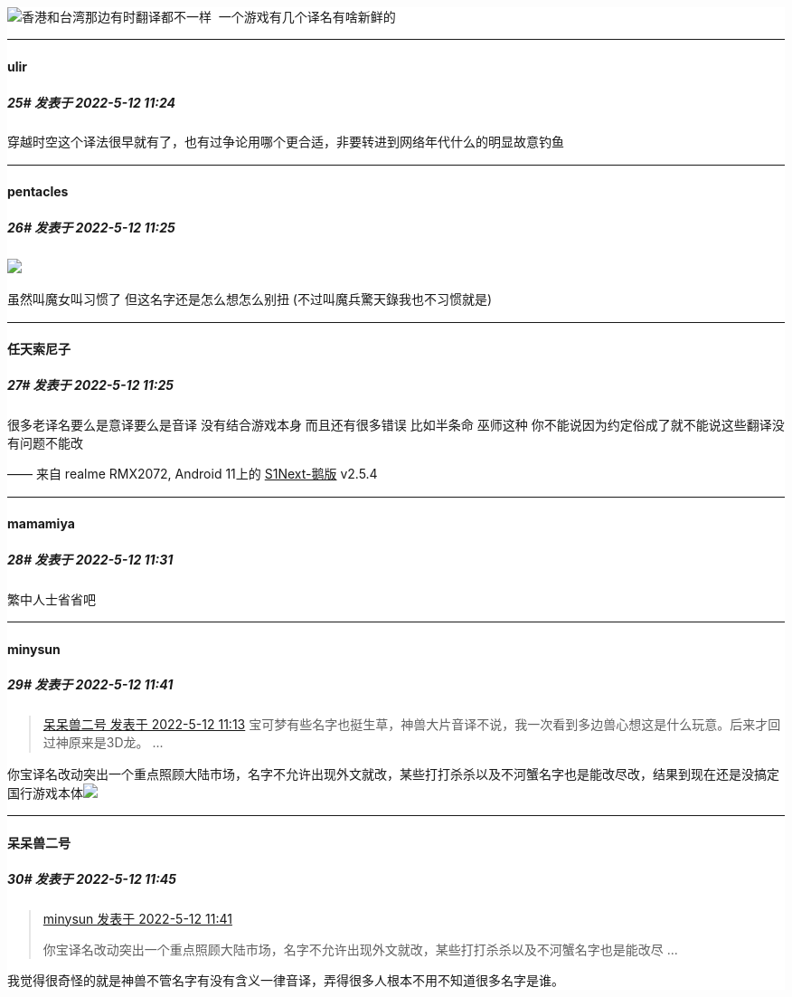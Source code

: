 <img src="https://static.saraba1st.com/image/smiley/face2017/065.png" referrerpolicy="no-referrer">香港和台湾那边有时翻译都不一样  一个游戏有几个译名有啥新鲜的

*****

####  ulir  
##### 25#       发表于 2022-5-12 11:24

穿越时空这个译法很早就有了，也有过争论用哪个更合适，非要转进到网络年代什么的明显故意钓鱼

*****

####  pentacles  
##### 26#       发表于 2022-5-12 11:25

<img src="https://static.saraba1st.com/image/smiley/face2017/001.png" referrerpolicy="no-referrer">  

虽然叫魔女叫习惯了 但这名字还是怎么想怎么别扭 (不过叫魔兵驚天錄我也不习惯就是)

*****

####  任天索尼子  
##### 27#       发表于 2022-5-12 11:25

很多老译名要么是意译要么是音译 没有结合游戏本身 而且还有很多错误 比如半条命 巫师这种 你不能说因为约定俗成了就不能说这些翻译没有问题不能改

—— 来自 realme RMX2072, Android 11上的 [S1Next-鹅版](https://github.com/ykrank/S1-Next/releases) v2.5.4

*****

####  mamamiya  
##### 28#       发表于 2022-5-12 11:31

繁中人士省省吧

*****

####  minysun  
##### 29#       发表于 2022-5-12 11:41

<blockquote><a href="httphttps://bbs.saraba1st.com/2b/forum.php?mod=redirect&amp;goto=findpost&amp;pid=55798749&amp;ptid=2069114" target="_blank">呆呆兽二号 发表于 2022-5-12 11:13</a>
宝可梦有些名字也挺生草，神兽大片音译不说，我一次看到多边兽心想这是什么玩意。后来才回过神原来是3D龙。 ...</blockquote>
你宝译名改动突出一个重点照顾大陆市场，名字不允许出现外文就改，某些打打杀杀以及不河蟹名字也是能改尽改，结果到现在还是没搞定国行游戏本体<img src="https://static.saraba1st.com/image/smiley/face2017/067.png" referrerpolicy="no-referrer">

*****

####  呆呆兽二号  
##### 30#       发表于 2022-5-12 11:45

<blockquote><a href="httphttps://bbs.saraba1st.com/2b/forum.php?mod=redirect&amp;goto=findpost&amp;pid=55799258&amp;ptid=2069114" target="_blank">minysun 发表于 2022-5-12 11:41</a>

你宝译名改动突出一个重点照顾大陆市场，名字不允许出现外文就改，某些打打杀杀以及不河蟹名字也是能改尽 ...</blockquote>
我觉得很奇怪的就是神兽不管名字有没有含义一律音译，弄得很多人根本不用不知道很多名字是谁。
